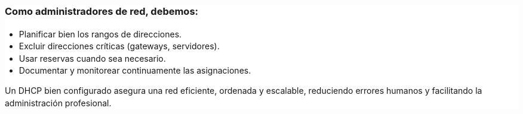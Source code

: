 ### Como administradores de red, debemos:
- Planificar bien los rangos de direcciones.
- Excluir direcciones críticas (gateways, servidores).
- Usar reservas cuando sea necesario.
- Documentar y monitorear continuamente las asignaciones.

Un DHCP bien configurado asegura una red eficiente, ordenada y escalable, reduciendo errores humanos y facilitando la administración profesional.
